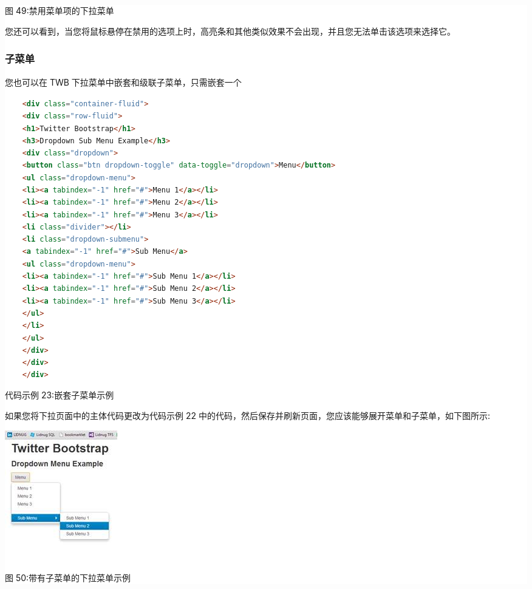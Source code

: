 图 49:禁用菜单项的下拉菜单

您还可以看到，当您将鼠标悬停在禁用的选项上时，高亮条和其他类似效果不会出现，并且您无法单击该选项来选择它。

### 子菜单

您也可以在 TWB 下拉菜单中嵌套和级联子菜单，只需嵌套一个

```html
    <div class="container-fluid">
    <div class="row-fluid">
    <h1>Twitter Bootstrap</h1>
    <h3>Dropdown Sub Menu Example</h3>
    <div class="dropdown">
    <button class="btn dropdown-toggle" data-toggle="dropdown">Menu</button>
    <ul class="dropdown-menu">
    <li><a tabindex="-1" href="#">Menu 1</a></li>
    <li><a tabindex="-1" href="#">Menu 2</a></li>
    <li><a tabindex="-1" href="#">Menu 3</a></li>
    <li class="divider"></li>
    <li class="dropdown-submenu">
    <a tabindex="-1" href="#">Sub Menu</a>
    <ul class="dropdown-menu">
    <li><a tabindex="-1" href="#">Sub Menu 1</a></li>
    <li><a tabindex="-1" href="#">Sub Menu 2</a></li>
    <li><a tabindex="-1" href="#">Sub Menu 3</a></li>
    </ul>
    </li>
    </ul>
    </div>
    </div>
    </div>

```

代码示例 23:嵌套子菜单示例

如果您将下拉页面中的主体代码更改为代码示例 22 中的代码，然后保存并刷新页面，您应该能够展开菜单和子菜单，如下图所示:

![](img/image053.jpg)

图 50:带有子菜单的下拉菜单示例
